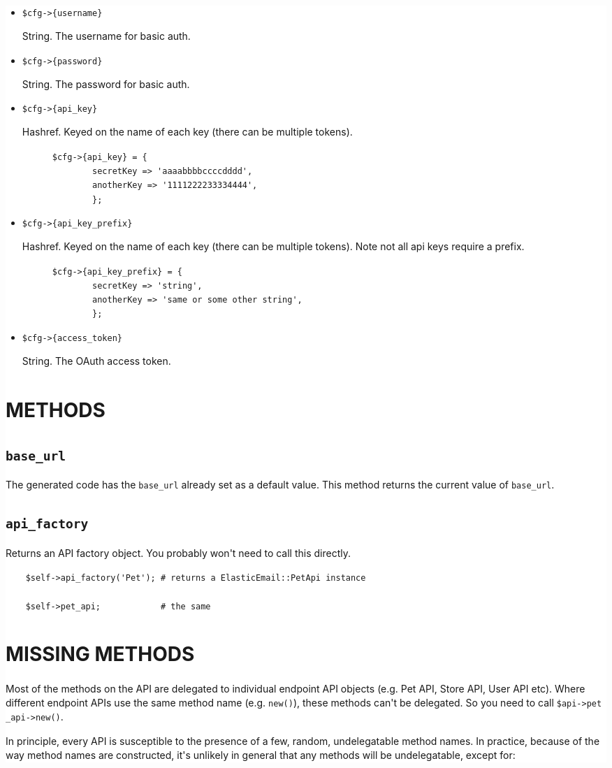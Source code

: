 - `$cfg->{username}`

    String. The username for basic auth.

- `$cfg->{password}`

    String. The password for basic auth.

- `$cfg->{api_key}`

    Hashref. Keyed on the name of each key (there can be multiple tokens).

            $cfg->{api_key} = {
                    secretKey => 'aaaabbbbccccdddd',
                    anotherKey => '1111222233334444',
                    };

- `$cfg->{api_key_prefix}`

    Hashref. Keyed on the name of each key (there can be multiple tokens). Note not
    all api keys require a prefix.

            $cfg->{api_key_prefix} = {
                    secretKey => 'string',
                    anotherKey => 'same or some other string',
                    };

- `$cfg->{access_token}`

    String. The OAuth access token.

# METHODS

## `base_url`

The generated code has the `base_url` already set as a default value. This method
returns the current value of `base_url`.

## `api_factory`

Returns an API factory object. You probably won't need to call this directly.

        $self->api_factory('Pet'); # returns a ElasticEmail::PetApi instance

        $self->pet_api;            # the same

# MISSING METHODS

Most of the methods on the API are delegated to individual endpoint API objects
(e.g. Pet API, Store API, User API etc). Where different endpoint APIs use the
same method name (e.g. `new()`), these methods can't be delegated. So you need
to call `$api->pet_api->new()`.

In principle, every API is susceptible to the presence of a few, random, undelegatable
method names. In practice, because of the way method names are constructed, it's
unlikely in general that any methods will be undelegatable, except for:
